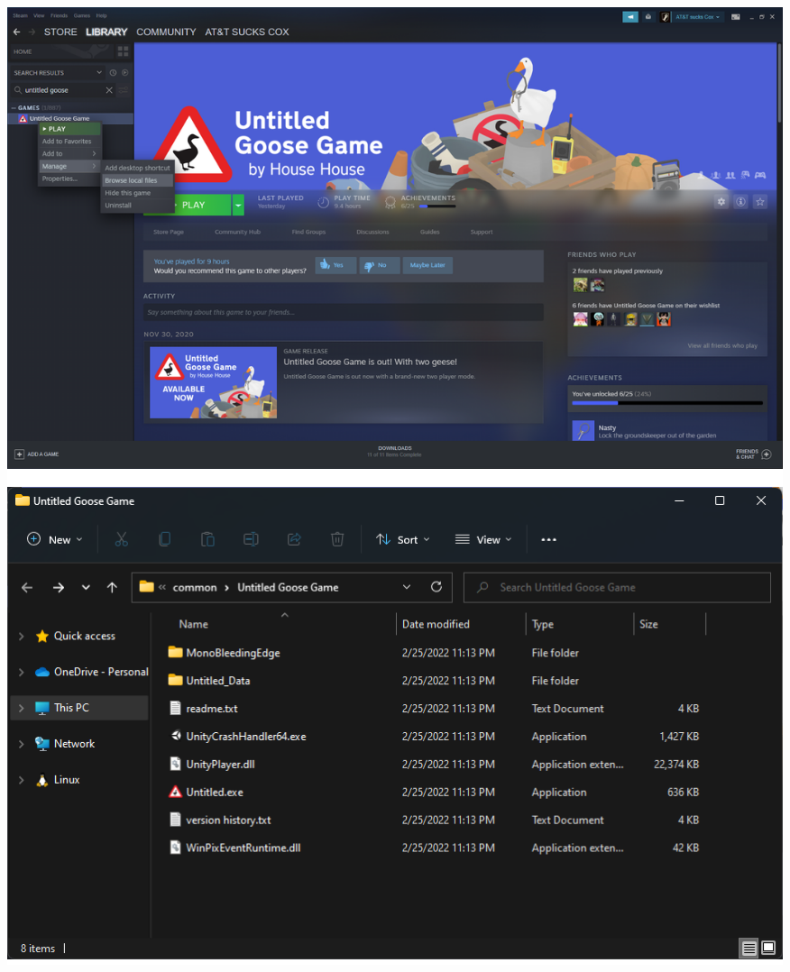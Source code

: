 ![Steam](/assets/images/2022-02-25-modding-in-c_sharp-2/research-4.png)

![Local files](/assets/images/2022-02-25-modding-in-c_sharp-2/research-5.png)
